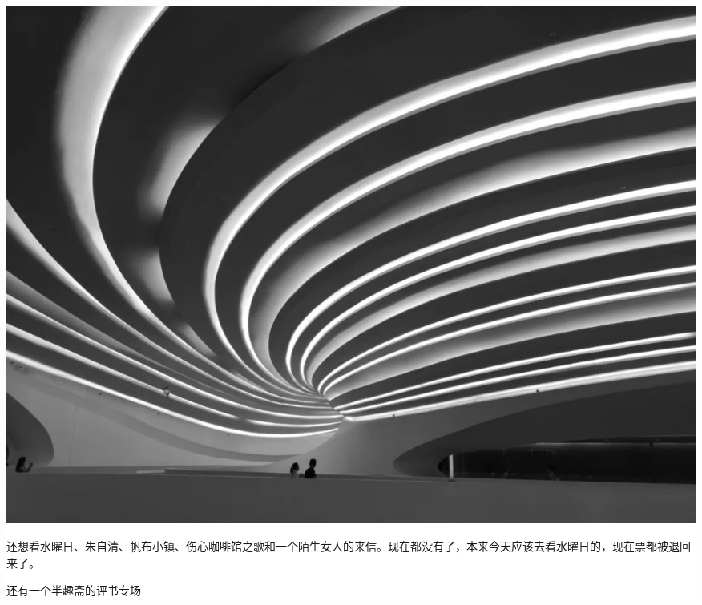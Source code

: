 ![](./images/img_053.jpeg)

还想看水曜日、朱自清、帆布小镇、伤心咖啡馆之歌和一个陌生女人的来信。现在都没有了，本来今天应该去看水曜日的，现在票都被退回来了。

还有一个半趣斋的评书专场
